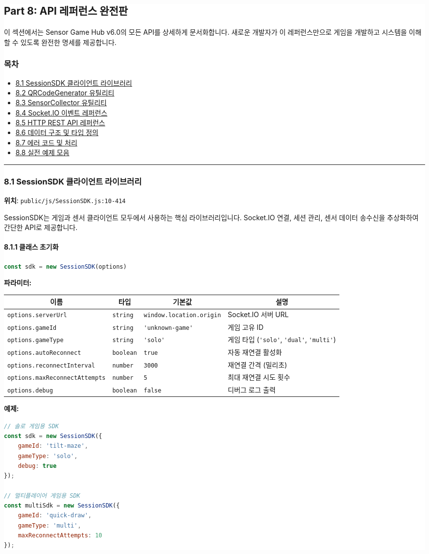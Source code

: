 ## Part 8: API 레퍼런스 완전판

이 섹션에서는 Sensor Game Hub v6.0의 모든 API를 상세하게 문서화합니다. 새로운 개발자가 이 레퍼런스만으로 게임을 개발하고 시스템을 이해할 수 있도록 완전한 명세를 제공합니다.

### 목차
- [8.1 SessionSDK 클라이언트 라이브러리](#81-sessionsdk-클라이언트-라이브러리)
- [8.2 QRCodeGenerator 유틸리티](#82-qrcodegenerator-유틸리티)
- [8.3 SensorCollector 유틸리티](#83-sensorcollector-유틸리티)
- [8.4 Socket.IO 이벤트 레퍼런스](#84-socketio-이벤트-레퍼런스)
- [8.5 HTTP REST API 레퍼런스](#85-http-rest-api-레퍼런스)
- [8.6 데이터 구조 및 타입 정의](#86-데이터-구조-및-타입-정의)
- [8.7 에러 코드 및 처리](#87-에러-코드-및-처리)
- [8.8 실전 예제 모음](#88-실전-예제-모음)

---

### 8.1 SessionSDK 클라이언트 라이브러리

**위치**: `public/js/SessionSDK.js:10-414`

SessionSDK는 게임과 센서 클라이언트 모두에서 사용하는 핵심 라이브러리입니다. Socket.IO 연결, 세션 관리, 센서 데이터 송수신을 추상화하여 간단한 API로 제공합니다.

#### 8.1.1 클래스 초기화

```javascript
const sdk = new SessionSDK(options)
```

**파라미터:**

| 이름 | 타입 | 기본값 | 설명 |
|------|------|--------|------|
| `options.serverUrl` | `string` | `window.location.origin` | Socket.IO 서버 URL |
| `options.gameId` | `string` | `'unknown-game'` | 게임 고유 ID |
| `options.gameType` | `string` | `'solo'` | 게임 타입 (`'solo'`, `'dual'`, `'multi'`) |
| `options.autoReconnect` | `boolean` | `true` | 자동 재연결 활성화 |
| `options.reconnectInterval` | `number` | `3000` | 재연결 간격 (밀리초) |
| `options.maxReconnectAttempts` | `number` | `5` | 최대 재연결 시도 횟수 |
| `options.debug` | `boolean` | `false` | 디버그 로그 출력 |

**예제:**

```javascript
// 솔로 게임용 SDK
const sdk = new SessionSDK({
    gameId: 'tilt-maze',
    gameType: 'solo',
    debug: true
});

// 멀티플레이어 게임용 SDK
const multiSdk = new SessionSDK({
    gameId: 'quick-draw',
    gameType: 'multi',
    maxReconnectAttempts: 10
});
```
